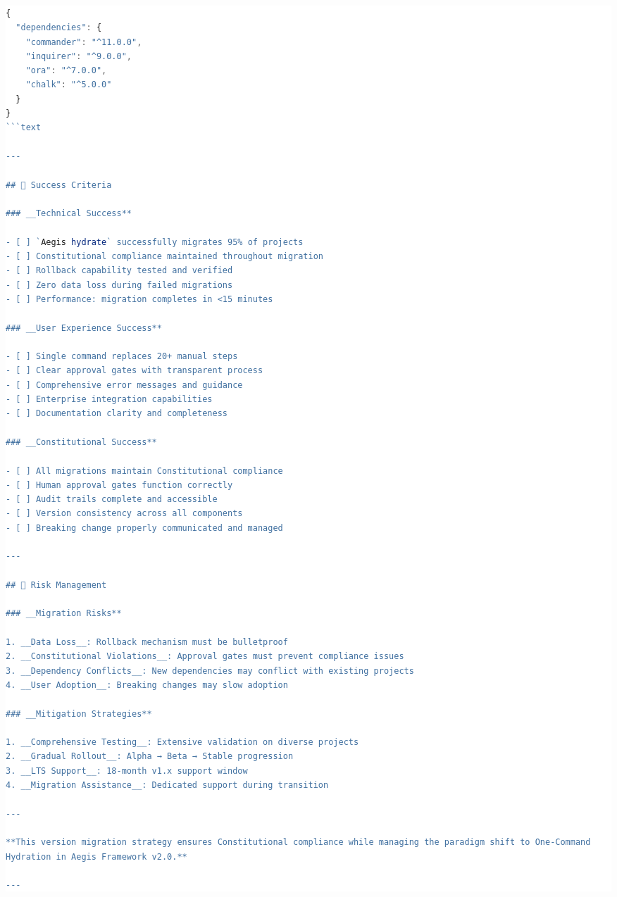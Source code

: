 ```typescript
{
  "dependencies": {
    "commander": "^11.0.0",
    "inquirer": "^9.0.0",
    "ora": "^7.0.0",
    "chalk": "^5.0.0"
  }
}
```text

---

## 🎯 Success Criteria

### __Technical Success**

- [ ] `Aegis hydrate` successfully migrates 95% of projects
- [ ] Constitutional compliance maintained throughout migration
- [ ] Rollback capability tested and verified
- [ ] Zero data loss during failed migrations
- [ ] Performance: migration completes in <15 minutes

### __User Experience Success**

- [ ] Single command replaces 20+ manual steps
- [ ] Clear approval gates with transparent process
- [ ] Comprehensive error messages and guidance
- [ ] Enterprise integration capabilities
- [ ] Documentation clarity and completeness

### __Constitutional Success**

- [ ] All migrations maintain Constitutional compliance
- [ ] Human approval gates function correctly
- [ ] Audit trails complete and accessible
- [ ] Version consistency across all components
- [ ] Breaking change properly communicated and managed

---

## 🚨 Risk Management

### __Migration Risks**

1. __Data Loss__: Rollback mechanism must be bulletproof
2. __Constitutional Violations__: Approval gates must prevent compliance issues
3. __Dependency Conflicts__: New dependencies may conflict with existing projects
4. __User Adoption__: Breaking changes may slow adoption

### __Mitigation Strategies**

1. __Comprehensive Testing__: Extensive validation on diverse projects
2. __Gradual Rollout__: Alpha → Beta → Stable progression
3. __LTS Support__: 18-month v1.x support window
4. __Migration Assistance__: Dedicated support during transition

---

**This version migration strategy ensures Constitutional compliance while managing the paradigm shift to One-Command
Hydration in Aegis Framework v2.0.**

---
```